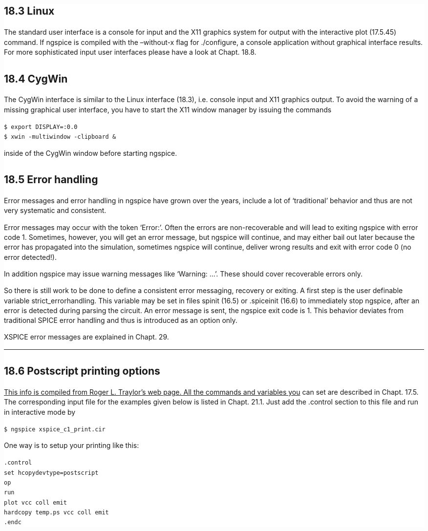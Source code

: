## 18.3 Linux

The standard user interface is a console for input and the X11 graphics system for output with
the interactive plot (17.5.45) command. If ngspice is compiled with the –without-x flag for
./configure, a console application without graphical interface results. For more sophisticated
input user interfaces please have a look at Chapt. 18.8.

## 18.4 CygWin

The CygWin interface is similar to the Linux interface (18.3), i.e. console input and X11
graphics output. To avoid the warning of a missing graphical user interface, you have to start
the X11 window manager by issuing the commands
```
$ export DISPLAY=:0.0
$ xwin -multiwindow -clipboard &

```
inside of the CygWin window before starting ngspice.

## 18.5 Error handling

Error messages and error handling in ngspice have grown over the years, include a lot of ‘traditional’ behavior and thus are not very systematic and consistent.

Error messages may occur with the token ‘Error:’. Often the errors are non-recoverable and will
lead to exiting ngspice with error code 1. Sometimes, however, you will get an error message,
but ngspice will continue, and may either bail out later because the error has propagated into
the simulation, sometimes ngspice will continue, deliver wrong results and exit with error code
0 (no error detected!).

In addition ngspice may issue warning messages like ‘Warning: ...’. These should cover recoverable errors only.

So there is still work to be done to define a consistent error messaging, recovery or exiting. A
first step is the user definable variable strict_errorhandling. This variable may be set in files
spinit (16.5) or .spiceinit (16.6) to immediately stop ngspice, after an error is detected during
parsing the circuit. An error message is sent, the ngspice exit code is 1. This behavior deviates
from traditional SPICE error handling and thus is introduced as an option only.

XSPICE error messages are explained in Chapt. 29.


-----

## 18.6 Postscript printing options

[This info is compiled from Roger L. Traylor’s web page. All the commands and variables you](http://web.engr.oregonstate.edu/~traylor/ece391/ngspice_printing)
can set are described in Chapt. 17.5. The corresponding input file for the examples given below
is listed in Chapt. 21.1. Just add the .control section to this file and run in interactive mode
by
```
$ ngspice xspice_c1_print.cir

```
One way is to setup your printing like this:
```
.control
set hcopydevtype=postscript
op
run
plot vcc coll emit
hardcopy temp.ps vcc coll emit
.endc

```